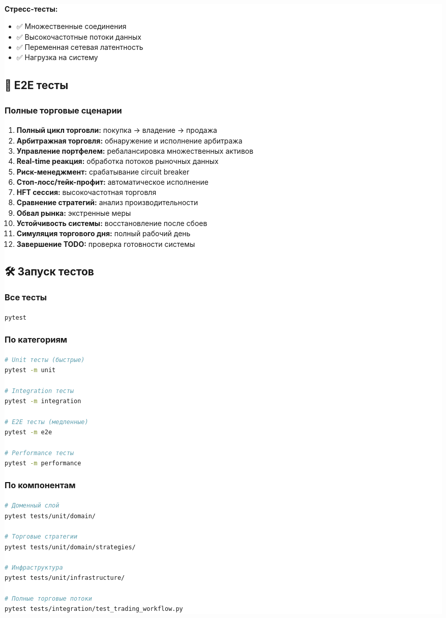 **Стресс-тесты:**
- ✅ Множественные соединения
- ✅ Высокочастотные потоки данных
- ✅ Переменная сетевая латентность
- ✅ Нагрузка на систему

## 🔄 E2E тесты

### Полные торговые сценарии

1. **Полный цикл торговли:** покупка → владение → продажа
2. **Арбитражная торговля:** обнаружение и исполнение арбитража
3. **Управление портфелем:** ребалансировка множественных активов
4. **Real-time реакция:** обработка потоков рыночных данных
5. **Риск-менеджмент:** срабатывание circuit breaker
6. **Стоп-лосс/тейк-профит:** автоматическое исполнение
7. **HFT сессия:** высокочастотная торговля
8. **Сравнение стратегий:** анализ производительности
9. **Обвал рынка:** экстренные меры
10. **Устойчивость системы:** восстановление после сбоев
11. **Симуляция торгового дня:** полный рабочий день
12. **Завершение TODO:** проверка готовности системы

## 🛠️ Запуск тестов

### Все тесты
```bash
pytest
```

### По категориям
```bash
# Unit тесты (быстрые)
pytest -m unit

# Integration тесты
pytest -m integration

# E2E тесты (медленные)
pytest -m e2e

# Performance тесты
pytest -m performance
```

### По компонентам
```bash
# Доменный слой
pytest tests/unit/domain/

# Торговые стратегии
pytest tests/unit/domain/strategies/

# Инфраструктура
pytest tests/unit/infrastructure/

# Полные торговые потоки
pytest tests/integration/test_trading_workflow.py
```

